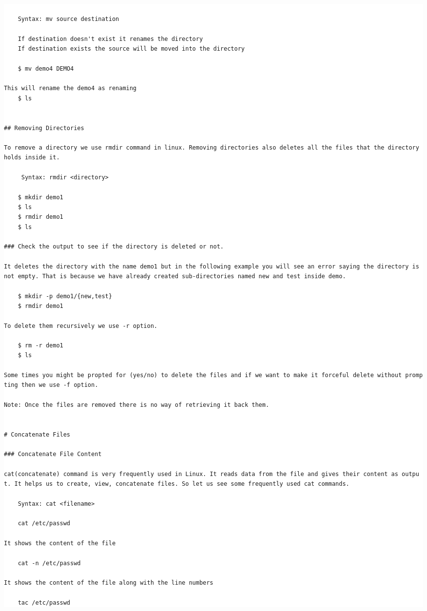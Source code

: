 ```

    Syntax: mv source destination

    If destination doesn't exist it renames the directory
    If destination exists the source will be moved into the directory

    $ mv demo4 DEMO4

This will rename the demo4 as renaming
    $ ls


## Removing Directories

To remove a directory we use rmdir command in linux. Removing directories also deletes all the files that the directory holds inside it.

     Syntax: rmdir <directory>

    $ mkdir demo1
    $ ls
    $ rmdir demo1
    $ ls

### Check the output to see if the directory is deleted or not.

It deletes the directory with the name demo1 but in the following example you will see an error saying the directory is not empty. That is because we have already created sub-directories named new and test inside demo.

    $ mkdir -p demo1/{new,test} 
    $ rmdir demo1

To delete them recursively we use -r option.

    $ rm -r demo1 
    $ ls

Some times you might be propted for (yes/no) to delete the files and if we want to make it forceful delete without prompting then we use -f option.

Note: Once the files are removed there is no way of retrieving it back them.


# Concatenate Files

### Concatenate File Content

cat(concatenate) command is very frequently used in Linux. It reads data from the file and gives their content as output. It helps us to create, view, concatenate files. So let us see some frequently used cat commands.

    Syntax: cat <filename>

    cat /etc/passwd

It shows the content of the file

    cat -n /etc/passwd

It shows the content of the file along with the line numbers

    tac /etc/passwd
```